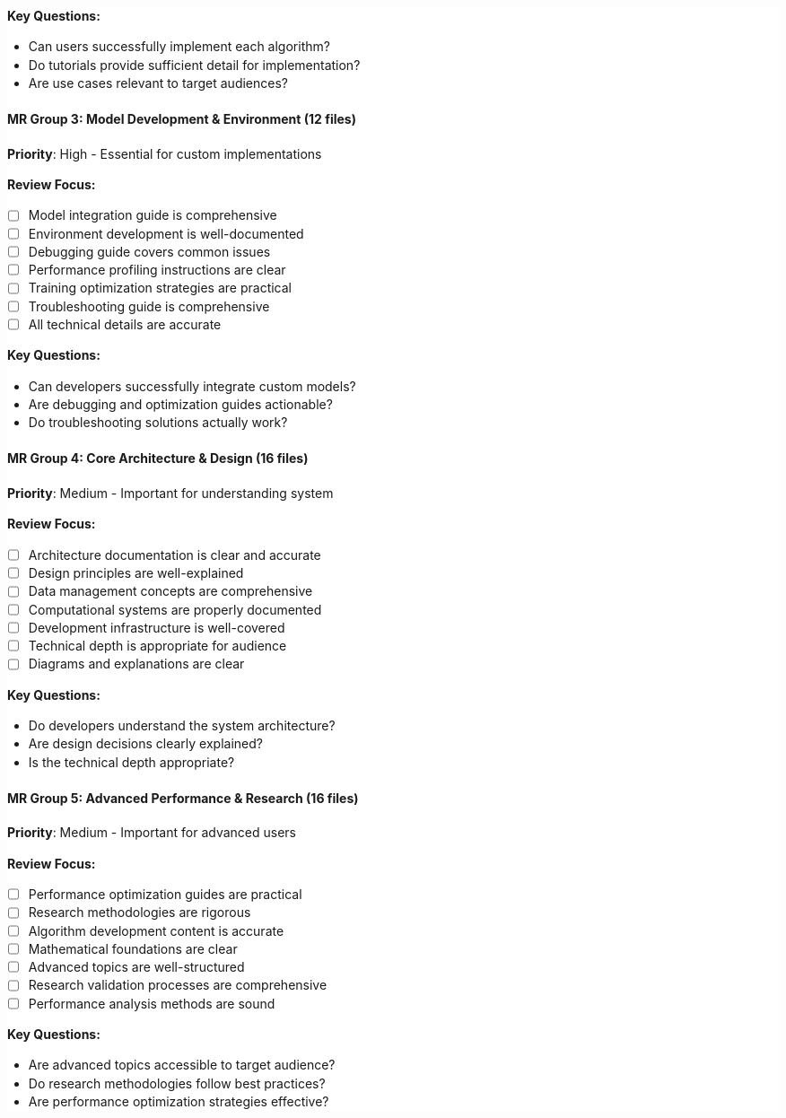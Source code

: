 **Key Questions:**
- Can users successfully implement each algorithm?
- Do tutorials provide sufficient detail for implementation?
- Are use cases relevant to target audiences?

#### **MR Group 3: Model Development & Environment** (12 files)
**Priority**: High - Essential for custom implementations

**Review Focus:**
- [ ] Model integration guide is comprehensive
- [ ] Environment development is well-documented
- [ ] Debugging guide covers common issues
- [ ] Performance profiling instructions are clear
- [ ] Training optimization strategies are practical
- [ ] Troubleshooting guide is comprehensive
- [ ] All technical details are accurate

**Key Questions:**
- Can developers successfully integrate custom models?
- Are debugging and optimization guides actionable?
- Do troubleshooting solutions actually work?

#### **MR Group 4: Core Architecture & Design** (16 files)
**Priority**: Medium - Important for understanding system

**Review Focus:**
- [ ] Architecture documentation is clear and accurate
- [ ] Design principles are well-explained
- [ ] Data management concepts are comprehensive
- [ ] Computational systems are properly documented
- [ ] Development infrastructure is well-covered
- [ ] Technical depth is appropriate for audience
- [ ] Diagrams and explanations are clear

**Key Questions:**
- Do developers understand the system architecture?
- Are design decisions clearly explained?
- Is the technical depth appropriate?

#### **MR Group 5: Advanced Performance & Research** (16 files)
**Priority**: Medium - Important for advanced users

**Review Focus:**
- [ ] Performance optimization guides are practical
- [ ] Research methodologies are rigorous
- [ ] Algorithm development content is accurate
- [ ] Mathematical foundations are clear
- [ ] Advanced topics are well-structured
- [ ] Research validation processes are comprehensive
- [ ] Performance analysis methods are sound

**Key Questions:**
- Are advanced topics accessible to target audience?
- Do research methodologies follow best practices?
- Are performance optimization strategies effective?
